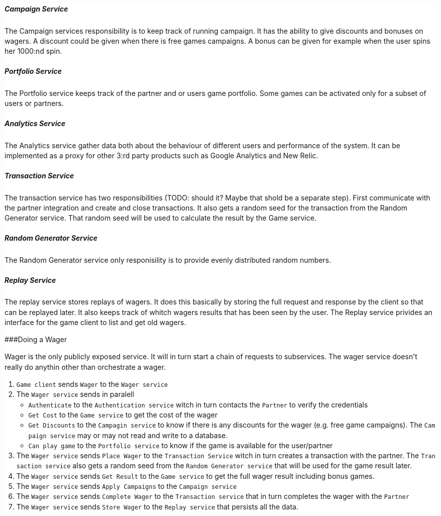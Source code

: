 ##### Campaign Service
The Campaign services responsibility is to keep track of running campaign. It has the ability to give discounts and bonuses on wagers. A discount could be given when there is free games campaigns. A bonus can be given for example when the user spins her 1000:nd spin.

##### Portfolio Service
The Portfolio service keeps track of the partner and or users game portfolio. Some games can be activated only for a subset of users or partners.

##### Analytics Service
The Analytics service gather data both about the behaviour of different users and performance of the system.
It can be implemented as a proxy for other 3:rd party products such as Google Analytics and New Relic.

##### Transaction Service
The transaction service has two responsibilities (TODO: should it? Maybe that shold be a separate step). First communicate with the partner integration and create and close transactions. It also gets a random seed for the transaction from the Random Generator service.
That random seed will be used to calculate the result by the Game service.

##### Random Generator Service
The Random Generator service only responisility is to provide evenly distributed random numbers.

##### Replay Service
The replay service stores replays of wagers. It does this basically by storing the full request and response by the client so that can be replayed later. It also keeps track of whitch wagers results that has been seen by the user.
The Replay service privides an interface for the game client to list and get old wagers.


###Doing a Wager

Wager is the only publicly exposed service.
It will in turn start a chain of requests to subservices.
The wager service doesn't really do anythin other than orchestrate a wager.

1. `Game client` sends `Wager` to the `Wager service`
2. The `Wager service` sends in paralell
	* `Authenticate` to the `Authentication service` witch in turn contacts the `Partner` to verify the credentials
	* `Get Cost` to the `Game service` to get the cost of the wager
	* `Get Discounts` to the `Campagin service` to know if there is any discounts for the wager (e.g. free game campaigns). The `Campaign service` may or may not read and write to a database.
	* `Can play game` to the `Portfolio service` to know if the game is available for the user/partner
2. The `Wager service` sends `Place Wager` to the `Transaction Service` witch in turn creates a transaction with the partner. The `Transaction service` also gets a random seed from the `Random Generator service` that will be used for the game result later.
3. The `Wager service` sends `Get Result` to the `Game service` to get the full wager result including bonus games.
4. The `Wager service` sends `Apply Campaigns` to the `Campaign service`
5. The `Wager service` sends `Complete Wager` to the `Transaction service` that in turn completes the wager with the `Partner`
6. The `Wager service` sends `Store Wager` to the `Replay service` that persists all the data.
